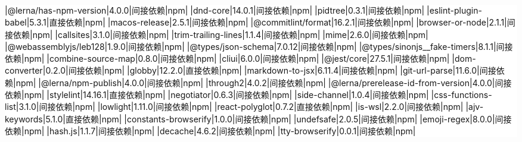 |@lerna/has-npm-version|4.0.0|间接依赖|npm|
|dnd-core|14.0.1|间接依赖|npm|
|pidtree|0.3.1|间接依赖|npm|
|eslint-plugin-babel|5.3.1|直接依赖|npm|
|macos-release|2.5.1|间接依赖|npm|
|@commitlint/format|16.2.1|间接依赖|npm|
|browser-or-node|2.1.1|间接依赖|npm|
|callsites|3.1.0|间接依赖|npm|
|trim-trailing-lines|1.1.4|间接依赖|npm|
|mime|2.6.0|间接依赖|npm|
|@webassemblyjs/leb128|1.9.0|间接依赖|npm|
|@types/json-schema|7.0.12|间接依赖|npm|
|@types/sinonjs__fake-timers|8.1.1|间接依赖|npm|
|combine-source-map|0.8.0|间接依赖|npm|
|cliui|6.0.0|间接依赖|npm|
|@jest/core|27.5.1|间接依赖|npm|
|dom-converter|0.2.0|间接依赖|npm|
|globby|12.2.0|直接依赖|npm|
|markdown-to-jsx|6.11.4|间接依赖|npm|
|git-url-parse|11.6.0|间接依赖|npm|
|@lerna/npm-publish|4.0.0|间接依赖|npm|
|through2|4.0.2|间接依赖|npm|
|@lerna/prerelease-id-from-version|4.0.0|间接依赖|npm|
|stylelint|14.16.1|直接依赖|npm|
|negotiator|0.6.3|间接依赖|npm|
|side-channel|1.0.4|间接依赖|npm|
|css-functions-list|3.1.0|间接依赖|npm|
|lowlight|1.11.0|间接依赖|npm|
|react-polyglot|0.7.2|直接依赖|npm|
|is-wsl|2.2.0|间接依赖|npm|
|ajv-keywords|5.1.0|直接依赖|npm|
|constants-browserify|1.0.0|间接依赖|npm|
|undefsafe|2.0.5|间接依赖|npm|
|emoji-regex|8.0.0|间接依赖|npm|
|hash.js|1.1.7|间接依赖|npm|
|decache|4.6.2|间接依赖|npm|
|tty-browserify|0.0.1|间接依赖|npm|